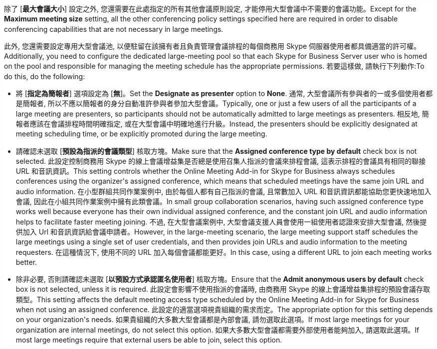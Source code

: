 <span data-ttu-id="f6c51-233">除了 [**最大會議大小**] 設定之外, 您還需要在此處指定的所有其他會議原則設定, 才能停用大型會議中不需要的會議功能。</span><span class="sxs-lookup"><span data-stu-id="f6c51-233">Except for the **Maximum meeting size** setting, all the other conferencing policy settings specified here are required in order to disable conferencing capabilities that are not necessary in large meetings.</span></span>
  
<span data-ttu-id="f6c51-234">此外, 您還需要設定專用大型會議池, 以便駐留在該擁有者且負責管理會議排程的每個商務用 Skype 伺服器使用者都具備適當的許可權。</span><span class="sxs-lookup"><span data-stu-id="f6c51-234">Additionally, you need to configure the dedicated large-meeting pool so that each Skype for Business Server user who is homed on the pool and responsible for managing the meeting schedule has the appropriate permissions.</span></span> <span data-ttu-id="f6c51-235">若要這樣做, 請執行下列動作:</span><span class="sxs-lookup"><span data-stu-id="f6c51-235">To do this, do the following:</span></span>
  
- <span data-ttu-id="f6c51-236">將 [**指定為簡報者**] 選項設定為 [**無**]。</span><span class="sxs-lookup"><span data-stu-id="f6c51-236">Set the **Designate as presenter** option to **None**.</span></span> <span data-ttu-id="f6c51-237">通常, 大型會議所有參與者的一或多個使用者都是簡報者, 所以不應以簡報者的身分自動准許參與者參加大型會議。</span><span class="sxs-lookup"><span data-stu-id="f6c51-237">Typically, one or just a few users of all the participants of a large meeting are presenters, so participants should not be automatically admitted to large meetings as presenters.</span></span> <span data-ttu-id="f6c51-238">相反地, 簡報者應該在會議排程時間明確指定, 或在大型會議中明確地進行升級。</span><span class="sxs-lookup"><span data-stu-id="f6c51-238">Instead, the presenters should be explicitly designated at meeting scheduling time, or be explicitly promoted during the large meeting.</span></span>
    
- <span data-ttu-id="f6c51-239">請確認未選取 [**預設為指派的會議類型**] 核取方塊。</span><span class="sxs-lookup"><span data-stu-id="f6c51-239">Make sure that the **Assigned conference type by default** check box is not selected.</span></span> <span data-ttu-id="f6c51-240">此設定控制商務用 Skype 的線上會議增益集是否總是使用召集人指派的會議來排程會議, 這表示排程的會議具有相同的聯接 URL 和音訊資訊。</span><span class="sxs-lookup"><span data-stu-id="f6c51-240">This setting controls whether the Online Meeting Add-in for Skype for Business always schedules conferences using the organizer's assigned conference, which means that scheduled meetings have the same join URL and audio information.</span></span> <span data-ttu-id="f6c51-241">在小型群組共同作業案例中, 由於每個人都有自己指派的會議, 且常數加入 URL 和音訊資訊都能協助您更快速地加入會議, 因此在小組共同作業案例中擁有此類會議。</span><span class="sxs-lookup"><span data-stu-id="f6c51-241">In small group collaboration scenarios, having such assigned conference type works well because everyone has their own individual assigned conference, and the constant join URL and audio information helps to facilitate faster meeting joining.</span></span> <span data-ttu-id="f6c51-242">不過, 在大型會議案例中, 大型會議支援人員會使用一組使用者認證來安排大型會議, 然後提供加入 Url 和音訊資訊給會議申請者。</span><span class="sxs-lookup"><span data-stu-id="f6c51-242">However, in the large-meeting scenario, the large meeting support staff schedules the large meetings using a single set of user credentials, and then provides join URLs and audio information to the meeting requesters.</span></span> <span data-ttu-id="f6c51-243">在這種情況下, 使用不同的 URL 加入每個會議都能更好。</span><span class="sxs-lookup"><span data-stu-id="f6c51-243">In this case, using a different URL to join each meeting works better.</span></span>
    
- <span data-ttu-id="f6c51-244">除非必要, 否則請確認未選取 [**以預設方式承認匿名使用者**] 核取方塊。</span><span class="sxs-lookup"><span data-stu-id="f6c51-244">Ensure that the **Admit anonymous users by default** check box is not selected, unless it is required.</span></span> <span data-ttu-id="f6c51-245">此設定會影響不使用指派的會議時, 由商務用 Skype 的線上會議增益集排程的預設會議存取類型。</span><span class="sxs-lookup"><span data-stu-id="f6c51-245">This setting affects the default meeting access type scheduled by the Online Meeting Add-in for Skype for Business when not using an assigned conference.</span></span> <span data-ttu-id="f6c51-246">此設定的適當選項視貴組織的需求而定。</span><span class="sxs-lookup"><span data-stu-id="f6c51-246">The appropriate option for this setting depends on your organization's needs.</span></span> <span data-ttu-id="f6c51-247">如果貴組織的大多數大型會議都是內部會議, 請勿選取此選項。</span><span class="sxs-lookup"><span data-stu-id="f6c51-247">If most large meetings for your organization are internal meetings, do not select this option.</span></span> <span data-ttu-id="f6c51-248">如果大多數大型會議都需要外部使用者能夠加入, 請選取此選項。</span><span class="sxs-lookup"><span data-stu-id="f6c51-248">If most large meetings require that external users be able to join, select this option.</span></span>
    
